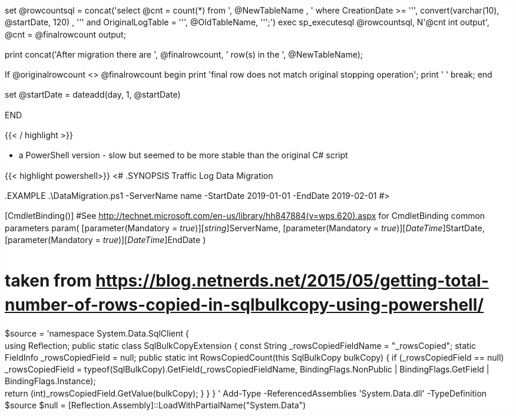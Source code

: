 set @rowcountsql 
  = concat('select @cnt = count(*) from ', @NewTableName
    	, ' where CreationDate >= ''', convert(varchar(10), @startDate, 120)
		, ''' and OriginalLogTable = ''', @OldTableName, ''';')
exec sp_executesql @rowcountsql, N'@cnt int output', @cnt = @finalrowcount output;

print concat('After migration there are ', @finalrowcount, ' row(s) in the ', @NewTableName);

If @originalrowcount <> @finalrowcount
  begin
    print 'final row does not match original stopping operation';
	print ' '
	break;
  end

set @startDate = dateadd(day, 1, @startDate)

END

{{< / highlight >}}
 
- a PowerShell version - slow but seemed to be more stable than the original C# script

{{< highlight powershell>}}
<#
  .SYNOPSIS
  Traffic Log Data Migration

  .EXAMPLE
  .\DataMigration.ps1 -ServerName name -StartDate 2019-01-01 -EndDate 2019-02-01
#>

[CmdletBinding()] #See http://technet.microsoft.com/en-us/library/hh847884(v=wps.620).aspx for CmdletBinding common parameters
param(
  [parameter(Mandatory = $true)]
  [string]$ServerName,
  [parameter(Mandatory = $true)]
  [DateTime]$StartDate,
  [parameter(Mandatory = $true)]
  [DateTime]$EndDate
)

# taken from https://blog.netnerds.net/2015/05/getting-total-number-of-rows-copied-in-sqlbulkcopy-using-powershell/
$source = 'namespace System.Data.SqlClient
{   
  using Reflection;
  public static class SqlBulkCopyExtension
  {
    const String _rowsCopiedFieldName = "_rowsCopied";
    static FieldInfo _rowsCopiedField = null;
    public static int RowsCopiedCount(this SqlBulkCopy bulkCopy)
    {
        if (_rowsCopiedField == null) _rowsCopiedField 
			= typeof(SqlBulkCopy).GetField(_rowsCopiedFieldName, BindingFlags.NonPublic 
			    | BindingFlags.GetField | BindingFlags.Instance);           
        return (int)_rowsCopiedField.GetValue(bulkCopy);
    }
  }
}
'
Add-Type -ReferencedAssemblies 'System.Data.dll' -TypeDefinition $source
$null = [Reflection.Assembly]::LoadWithPartialName("System.Data")
